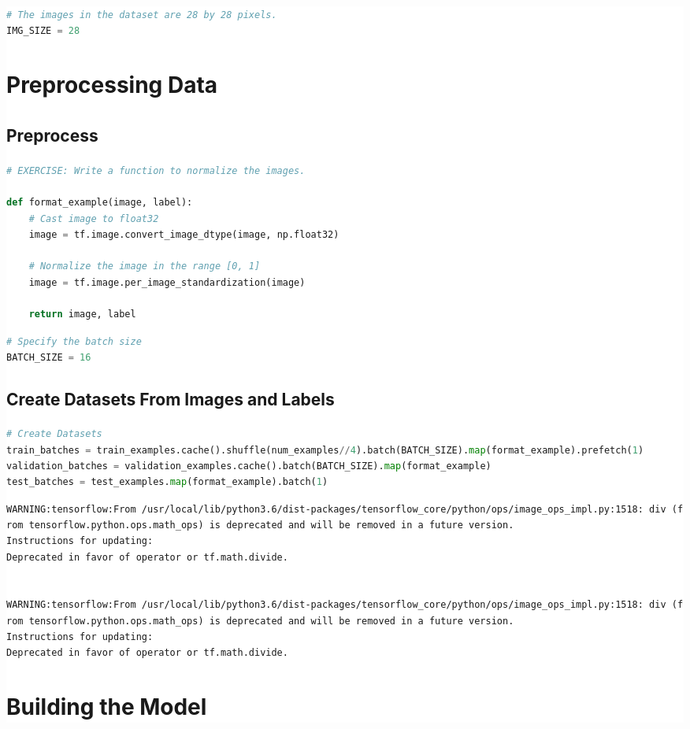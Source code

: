 
```python
# The images in the dataset are 28 by 28 pixels.
IMG_SIZE = 28
```

# Preprocessing Data

## Preprocess


```python
# EXERCISE: Write a function to normalize the images.

def format_example(image, label):
    # Cast image to float32
    image = tf.image.convert_image_dtype(image, np.float32)
        
    # Normalize the image in the range [0, 1]
    image = tf.image.per_image_standardization(image)
    
    return image, label
```


```python
# Specify the batch size
BATCH_SIZE = 16
```

## Create Datasets From Images and Labels


```python
# Create Datasets
train_batches = train_examples.cache().shuffle(num_examples//4).batch(BATCH_SIZE).map(format_example).prefetch(1)
validation_batches = validation_examples.cache().batch(BATCH_SIZE).map(format_example)
test_batches = test_examples.map(format_example).batch(1)
```

    WARNING:tensorflow:From /usr/local/lib/python3.6/dist-packages/tensorflow_core/python/ops/image_ops_impl.py:1518: div (from tensorflow.python.ops.math_ops) is deprecated and will be removed in a future version.
    Instructions for updating:
    Deprecated in favor of operator or tf.math.divide.


    WARNING:tensorflow:From /usr/local/lib/python3.6/dist-packages/tensorflow_core/python/ops/image_ops_impl.py:1518: div (from tensorflow.python.ops.math_ops) is deprecated and will be removed in a future version.
    Instructions for updating:
    Deprecated in favor of operator or tf.math.divide.


# Building the Model
